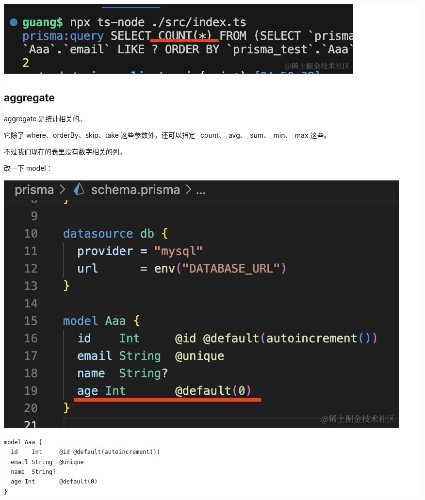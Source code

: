 ![](./images/fa3e688b042c4f6ea6c5ef3bd8e12e5e~tplv-k3u1fbpfcp-jj-mark:0:0:0:0:q75.image.png)

## aggregate 

aggregate 是统计相关的。

它除了 where、orderBy、skip、take 这些参数外，还可以指定 _count、_avg、_sum、_min、_max
这些。

不过我们现在的表里没有数字相关的列。

改一下 model：

![](./images/2661d3c4f5444433972546f4f499e7f4~tplv-k3u1fbpfcp-jj-mark:0:0:0:0:q75.image.png)

```
model Aaa {
  id    Int     @id @default(autoincrement())
  email String  @unique
  name  String?
  age Int       @default(0)
}
```
